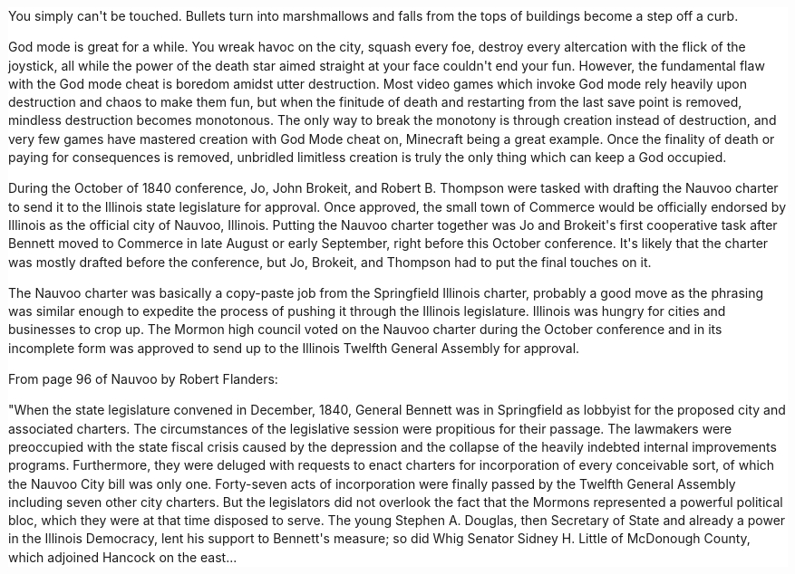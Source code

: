 You simply can't be touched. Bullets turn into marshmallows and falls
from the tops of buildings become a step off a curb.

God mode is great for a while. You wreak havoc on the city, squash every
foe, destroy every altercation with the flick of the joystick, all while
the power of the death star aimed straight at your face couldn't end
your fun. However, the fundamental flaw with the God mode cheat is
boredom amidst utter destruction. Most video games which invoke God mode
rely heavily upon destruction and chaos to make them fun, but when the
finitude of death and restarting from the last save point is removed,
mindless destruction becomes monotonous. The only way to break the
monotony is through creation instead of destruction, and very few games
have mastered creation with God Mode cheat on, Minecraft being a great
example. Once the finality of death or paying for consequences is
removed, unbridled limitless creation is truly the only thing which can
keep a God occupied.

During the October of 1840 conference, Jo, John Brokeit, and Robert B.
Thompson were tasked with drafting the Nauvoo charter to send it to the
Illinois state legislature for approval. Once approved, the small town
of Commerce would be officially endorsed by Illinois as the official
city of Nauvoo, Illinois. Putting the Nauvoo charter together was Jo and
Brokeit's first cooperative task after Bennett moved to Commerce in late
August or early September, right before this October conference. It's
likely that the charter was mostly drafted before the conference, but
Jo, Brokeit, and Thompson had to put the final touches on it.

The Nauvoo charter was basically a copy-paste job from the Springfield
Illinois charter, probably a good move as the phrasing was similar
enough to expedite the process of pushing it through the Illinois
legislature. Illinois was hungry for cities and businesses to crop up.
The Mormon high council voted on the Nauvoo charter during the October
conference and in its incomplete form was approved to send up to the
Illinois Twelfth General Assembly for approval.

From page 96 of Nauvoo by Robert Flanders:

"When the state legislature convened in December, 1840, General Bennett
was in Springfield as lobbyist for the proposed city and associated
charters. The circumstances of the legislative session were propitious
for their passage. The lawmakers were preoccupied with the state fiscal
crisis caused by the depression and the collapse of the heavily indebted
internal improvements programs. Furthermore, they were deluged with
requests to enact charters for incorporation of every conceivable sort,
of which the Nauvoo City bill was only one. Forty-seven acts of
incorporation were finally passed by the Twelfth General Assembly
including seven other city charters. But the legislators did not
overlook the fact that the Mormons represented a powerful political
bloc, which they were at that time disposed to serve. The young Stephen
A. Douglas, then Secretary of State and already a power in the Illinois
Democracy, lent his support to Bennett's measure; so did Whig Senator
Sidney H. Little of McDonough County, which adjoined Hancock on the
east...
